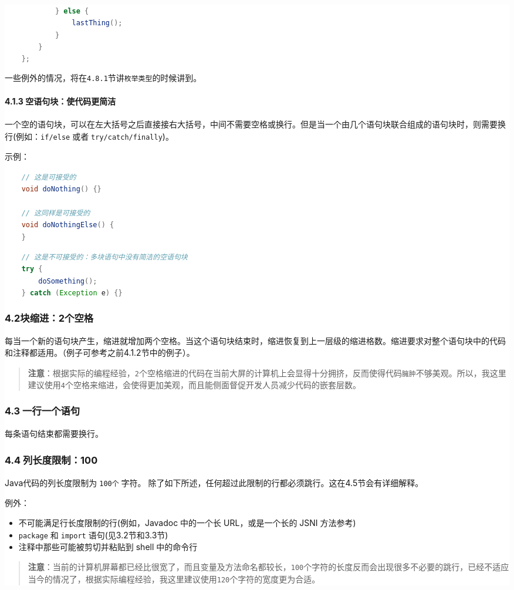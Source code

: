 ```java
            } else {
                lastThing();
            }
        }
    };
```

一些例外的情况，将在`4.8.1`节讲`枚举类型`的时候讲到。

#### 4.1.3 空语句块：使代码更简洁 ####

一个空的语句块，可以在左大括号之后直接接右大括号，中间不需要空格或换行。但是当一个由几个语句块联合组成的语句块时，则需要换行(例如：`if/else` 或者 `try/catch/finally`)。

示例：

```java
    // 这是可接受的
    void doNothing() {}

    // 这同样是可接受的
    void doNothingElse() {
    }
```

```java
    // 这是不可接受的：多块语句中没有简洁的空语句块
    try {
        doSomething();
    } catch (Exception e) {}
```

### 4.2块缩进：2个空格 ###

每当一个新的语句块产生，缩进就增加两个空格。当这个语句块结束时，缩进恢复到上一层级的缩进格数。缩进要求对整个语句块中的代码和注释都适用。（例子可参考之前4.1.2节中的例子）。

> **注意**：根据实际的编程经验，`2`个空格缩进的代码在当前大屏的计算机上会显得十分拥挤，反而使得代码`臃肿`不够美观。所以，我这里建议使用`4`个空格来缩进，会使得更加美观，而且能侧面督促开发人员减少代码的嵌套层数。

### 4.3 一行一个语句 ###

每条语句结束都需要换行。

### 4.4 列长度限制：100 ###

Java代码的列长度限制为 `100个` 字符。 除了如下所述，任何超过此限制的行都必须跳行。这在4.5节会有详细解释。

例外：

- 不可能满足行长度限制的行(例如，Javadoc 中的一个长 URL，或是一个长的 JSNI 方法参考)
- `package` 和 `import` 语句(见3.2节和3.3节)
- 注释中那些可能被剪切并粘贴到 shell 中的命令行

> **注意**：当前的计算机屏幕都已经比很宽了，而且变量及方法命名都较长，`100`个字符的长度反而会出现很多不必要的跳行，已经不适应当今的情况了，根据实际编程经验，我这里建议使用`120`个字符的宽度更为合适。
